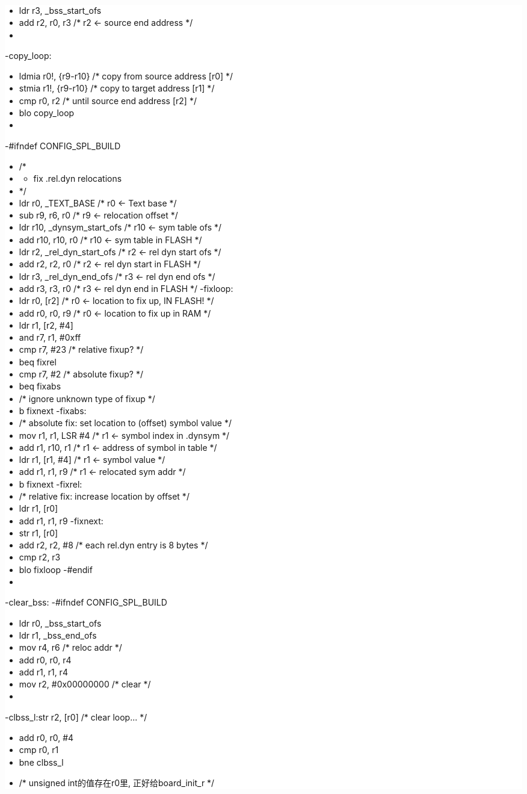 -	ldr	r3, _bss_start_ofs
-	add	r2, r0, r3		/* r2 <- source end address	    */
-
-copy_loop:
-	ldmia	r0!, {r9-r10}		/* copy from source address [r0]    */
-	stmia	r1!, {r9-r10}		/* copy to   target address [r1]    */
-	cmp	r0, r2			/* until source end address [r2]    */
-	blo	copy_loop
-
-#ifndef CONFIG_SPL_BUILD
-	/*
-	 * fix .rel.dyn relocations
-	 */
-	ldr	r0, _TEXT_BASE		/* r0 <- Text base */
-	sub	r9, r6, r0		/* r9 <- relocation offset */
-	ldr	r10, _dynsym_start_ofs	/* r10 <- sym table ofs */
-	add	r10, r10, r0		/* r10 <- sym table in FLASH */
-	ldr	r2, _rel_dyn_start_ofs	/* r2 <- rel dyn start ofs */
-	add	r2, r2, r0		/* r2 <- rel dyn start in FLASH */
-	ldr	r3, _rel_dyn_end_ofs	/* r3 <- rel dyn end ofs */
-	add	r3, r3, r0		/* r3 <- rel dyn end in FLASH */
-fixloop:
-	ldr	r0, [r2]		/* r0 <- location to fix up, IN FLASH! */
-	add	r0, r0, r9		/* r0 <- location to fix up in RAM */
-	ldr	r1, [r2, #4]
-	and	r7, r1, #0xff
-	cmp	r7, #23			/* relative fixup? */
-	beq	fixrel
-	cmp	r7, #2			/* absolute fixup? */
-	beq	fixabs
-	/* ignore unknown type of fixup */
-	b	fixnext
-fixabs:
-	/* absolute fix: set location to (offset) symbol value */
-	mov	r1, r1, LSR #4		/* r1 <- symbol index in .dynsym */
-	add	r1, r10, r1		/* r1 <- address of symbol in table */
-	ldr	r1, [r1, #4]		/* r1 <- symbol value */
-	add	r1, r1, r9		/* r1 <- relocated sym addr */
-	b	fixnext
-fixrel:
-	/* relative fix: increase location by offset */
-	ldr	r1, [r0]
-	add	r1, r1, r9
-fixnext:
-	str	r1, [r0]
-	add	r2, r2, #8		/* each rel.dyn entry is 8 bytes */
-	cmp	r2, r3
-	blo	fixloop
-#endif
-
-clear_bss:
-#ifndef CONFIG_SPL_BUILD
-	ldr	r0, _bss_start_ofs
-	ldr	r1, _bss_end_ofs
-	mov	r4, r6			/* reloc addr */
-	add	r0, r0, r4
-	add	r1, r1, r4
-	mov	r2, #0x00000000		/* clear			    */
-
-clbss_l:str	r2, [r0]		/* clear loop...		    */
-	add	r0, r0, #4
-	cmp	r0, r1
-	bne	clbss_l
+	/* unsigned int的值存在r0里, 正好给board_init_r */